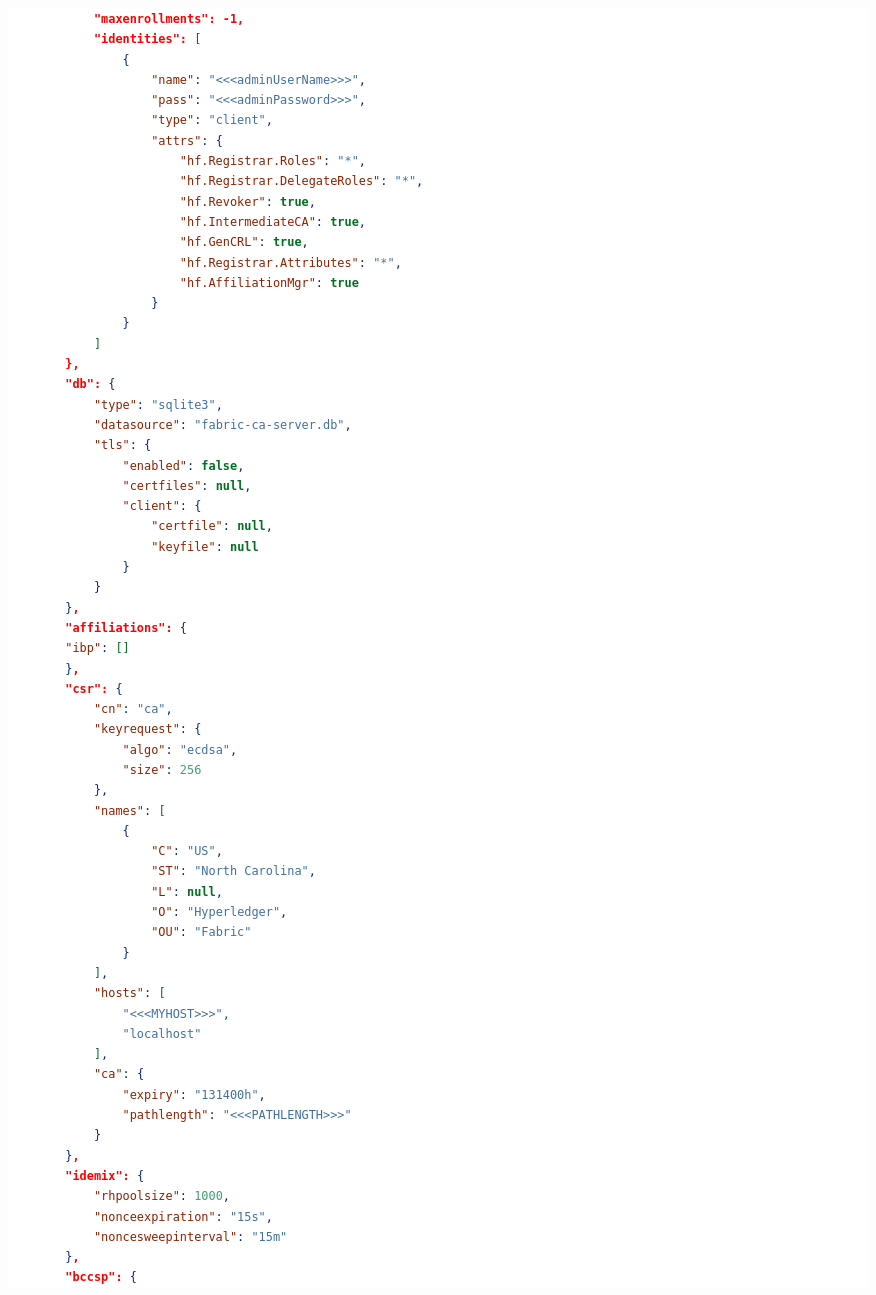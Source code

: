 ```json
			"maxenrollments": -1,
			"identities": [
				{
					"name": "<<<adminUserName>>>",
					"pass": "<<<adminPassword>>>",
					"type": "client",
					"attrs": {
						"hf.Registrar.Roles": "*",
						"hf.Registrar.DelegateRoles": "*",
						"hf.Revoker": true,
						"hf.IntermediateCA": true,
						"hf.GenCRL": true,
						"hf.Registrar.Attributes": "*",
						"hf.AffiliationMgr": true
					}
				}
			]
		},
		"db": {
			"type": "sqlite3",
			"datasource": "fabric-ca-server.db",
			"tls": {
				"enabled": false,
				"certfiles": null,
				"client": {
					"certfile": null,
					"keyfile": null
				}
			}
		},
		"affiliations": {
      	"ibp": []
    	},
		"csr": {
			"cn": "ca",
			"keyrequest": {
				"algo": "ecdsa",
				"size": 256
			},
			"names": [
				{
					"C": "US",
					"ST": "North Carolina",
					"L": null,
					"O": "Hyperledger",
					"OU": "Fabric"
				}
			],
			"hosts": [
				"<<<MYHOST>>>",
				"localhost"
			],
			"ca": {
				"expiry": "131400h",
				"pathlength": "<<<PATHLENGTH>>>"
			}
		},
		"idemix": {
			"rhpoolsize": 1000,
			"nonceexpiration": "15s",
			"noncesweepinterval": "15m"
		},
		"bccsp": {
```